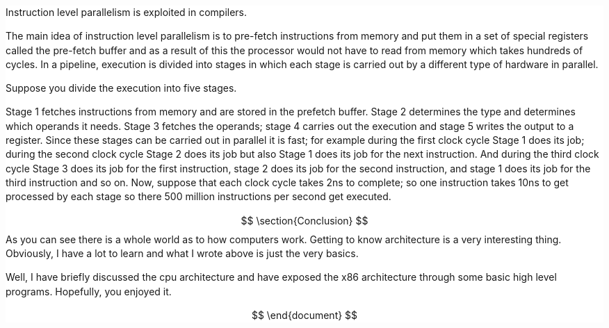 Instruction level parallelism is exploited in compilers.

The main idea of instruction level parallelism is to pre-fetch instructions from memory and put them in a set of special registers called the pre-fetch buffer and as a result of this the processor would not have to read from memory which takes hundreds of cycles. In a pipeline, execution is divided into stages in which each stage is carried out by a different type of hardware in parallel.

Suppose you divide the execution into five stages.

Stage 1 fetches instructions from memory and are stored in the prefetch buffer. Stage 2  determines the type and determines which operands it needs. Stage 3 fetches the operands; stage 4 carries out the execution and stage 5 writes the output to a register. Since these stages can be carried out in parallel it is fast; for example during the first clock cycle  Stage 1 does its job; during the second clock cycle Stage 2 does its job but also Stage 1 does its job for the next instruction. And during the third clock cycle Stage 3 does its job for the first instruction, stage 2 does its job for the second instruction, and stage 1 does its job for the third instruction and so on. Now, suppose that each clock cycle takes 2ns to complete; so one instruction takes 10ns to get processed by each stage so there 500 million instructions per second get executed.


$$ \section{Conclusion} $$
As you can see there is a whole world as to how computers work. Getting to know architecture is a very interesting thing. Obviously, I have a lot to learn and what I wrote above is just the very basics. 

Well, I have briefly discussed the cpu architecture and have exposed the x86 architecture through some basic high level programs. Hopefully, you enjoyed it. 

$$ \end{document} $$
